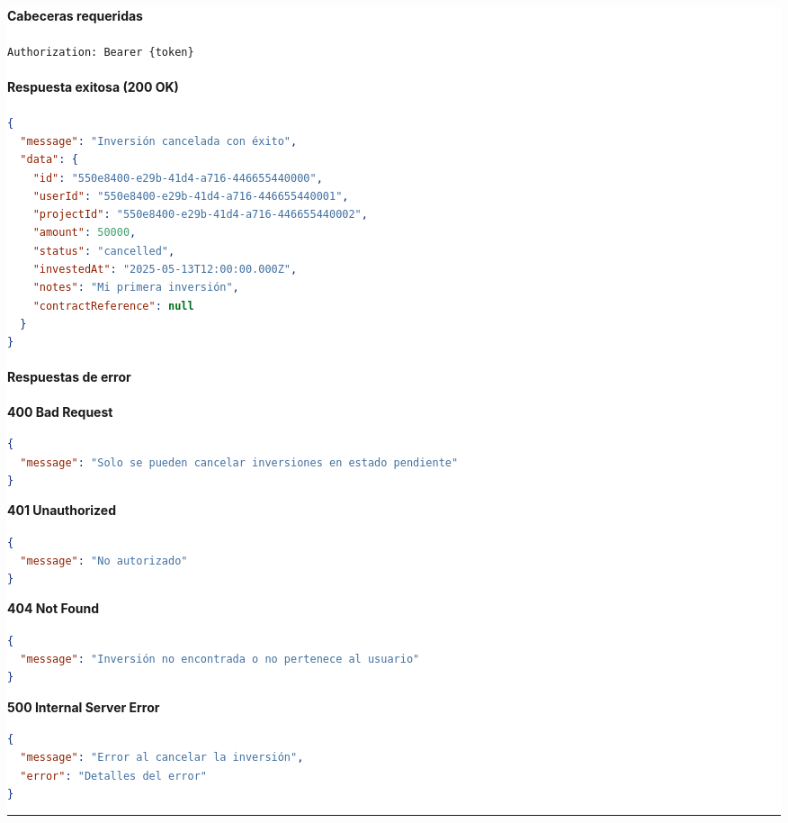 #### Cabeceras requeridas

```
Authorization: Bearer {token}
```

#### Respuesta exitosa (200 OK)

```json
{
  "message": "Inversión cancelada con éxito",
  "data": {
    "id": "550e8400-e29b-41d4-a716-446655440000",
    "userId": "550e8400-e29b-41d4-a716-446655440001",
    "projectId": "550e8400-e29b-41d4-a716-446655440002",
    "amount": 50000,
    "status": "cancelled",
    "investedAt": "2025-05-13T12:00:00.000Z",
    "notes": "Mi primera inversión",
    "contractReference": null
  }
}
```

#### Respuestas de error

**400 Bad Request**

```json
{
  "message": "Solo se pueden cancelar inversiones en estado pendiente"
}
```

**401 Unauthorized**

```json
{
  "message": "No autorizado"
}
```

**404 Not Found**

```json
{
  "message": "Inversión no encontrada o no pertenece al usuario"
}
```

**500 Internal Server Error**

```json
{
  "message": "Error al cancelar la inversión",
  "error": "Detalles del error"
}
```

---